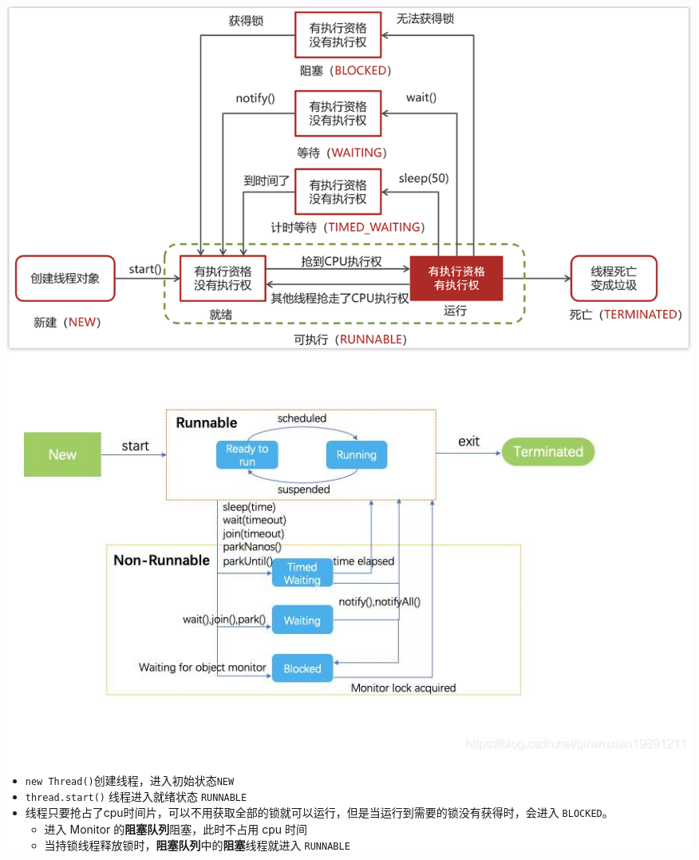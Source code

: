 ![](../../images/image-20230503203629212.png)

![alt text](../../images/image-14.png)

- `new Thread()`创建线程，进入初始状态`NEW`
- `thread.start()` 线程进入就绪状态 `RUNNABLE`
- 线程只要抢占了cpu时间片，可以不用获取全部的锁就可以运行，但是当运行到需要的锁没有获得时，会进入 `BLOCKED`。
  * 进入 Monitor 的**阻塞队列**阻塞，此时不占用 cpu 时间
  * 当持锁线程释放锁时，**阻塞队列**中的**阻塞**线程就进入 `RUNNABLE`

